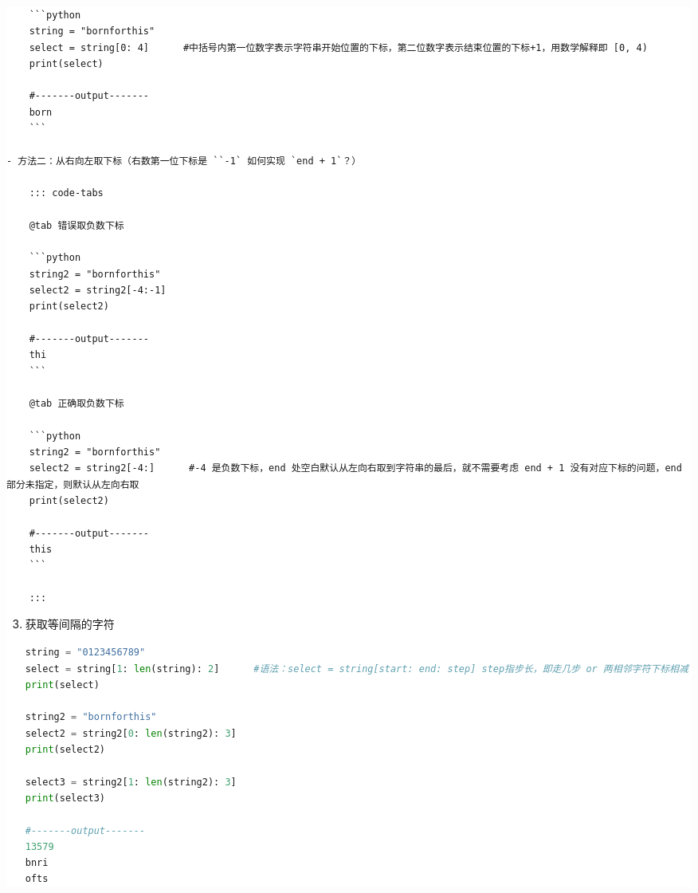         ```python
        string = "bornforthis"
        select = string[0: 4]      #中括号内第一位数字表示字符串开始位置的下标，第二位数字表示结束位置的下标+1，用数学解释即 [0, 4)
        print(select)
        
        #-------output-------
        born
        ```

    - 方法二：从右向左取下标（右数第一位下标是 ``-1` 如何实现 `end + 1`？）

        ::: code-tabs

        @tab 错误取负数下标

        ```python
        string2 = "bornforthis"
        select2 = string2[-4:-1]
        print(select2)
        
        #-------output-------
        thi
        ```

        @tab 正确取负数下标

        ```python
        string2 = "bornforthis"
        select2 = string2[-4:]      #-4 是负数下标，end 处空白默认从左向右取到字符串的最后，就不需要考虑 end + 1 没有对应下标的问题，end 部分未指定，则默认从左向右取
        print(select2)
        
        #-------output-------
        this
        ```

        :::

3. 获取等间隔的字符

    ```python
    string = "0123456789"
    select = string[1: len(string): 2]      #语法：select = string[start: end: step] step指步长，即走几步 or 两相邻字符下标相减
    print(select)
    
    string2 = "bornforthis"
    select2 = string2[0: len(string2): 3]
    print(select2)
    
    select3 = string2[1: len(string2): 3]
    print(select3)
    
    #-------output-------
    13579
    bnri
    ofts
    ```
